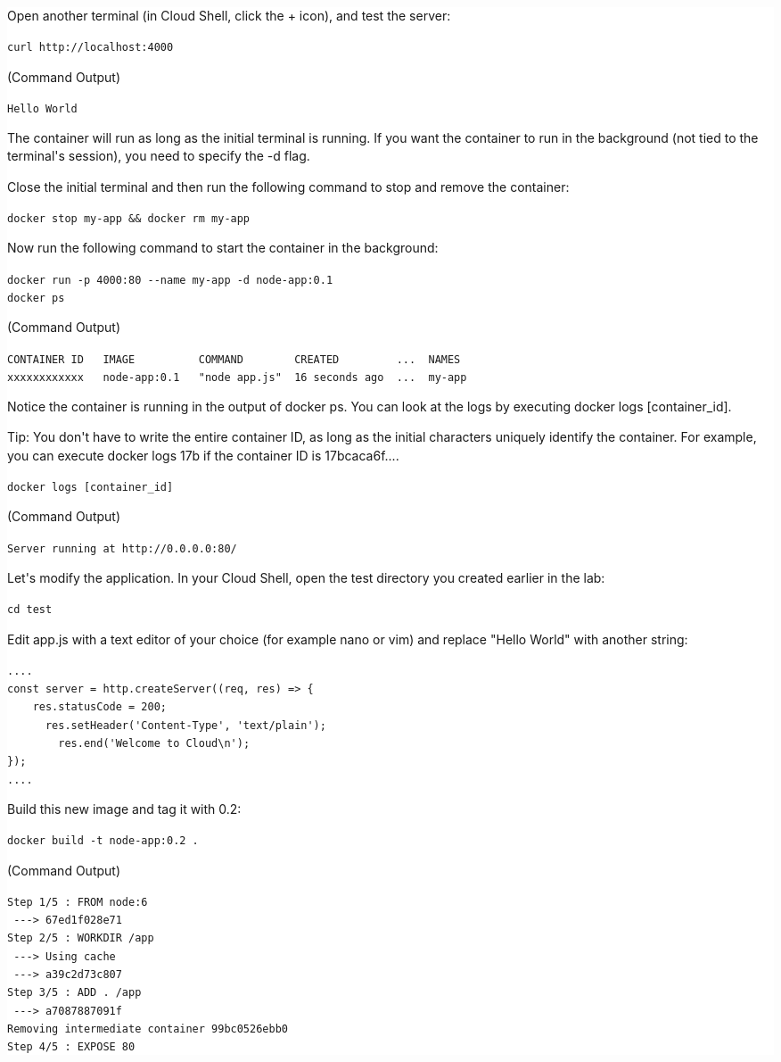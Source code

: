 Open another terminal (in Cloud Shell, click the + icon), and test the server:
```
curl http://localhost:4000
```
(Command Output)
```
Hello World
```
The container will run as long as the initial terminal is running. If you want the container to run in the background (not tied to the terminal's session), you need to specify the -d flag.

Close the initial terminal and then run the following command to stop and remove the container:
```
docker stop my-app && docker rm my-app
```
Now run the following command to start the container in the background:
```
docker run -p 4000:80 --name my-app -d node-app:0.1
docker ps
```
(Command Output)
```
CONTAINER ID   IMAGE          COMMAND        CREATED         ...  NAMES
xxxxxxxxxxxx   node-app:0.1   "node app.js"  16 seconds ago  ...  my-app
```
Notice the container is running in the output of docker ps. You can look at the logs by executing docker logs [container_id].

Tip: You don't have to write the entire container ID, as long as the initial characters uniquely identify the container. For example, you can execute docker logs 17b if the container ID is 17bcaca6f....
```
docker logs [container_id]
```
(Command Output)
```
Server running at http://0.0.0.0:80/
```
Let's modify the application. In your Cloud Shell, open the test directory you created earlier in the lab:
```
cd test
```
Edit app.js with a text editor of your choice (for example nano or vim) and replace "Hello World" with another string:
```
....
const server = http.createServer((req, res) => {
    res.statusCode = 200;
      res.setHeader('Content-Type', 'text/plain');
        res.end('Welcome to Cloud\n');
});
....
```
Build this new image and tag it with 0.2:
```
docker build -t node-app:0.2 .
```
(Command Output)
```
Step 1/5 : FROM node:6
 ---> 67ed1f028e71
Step 2/5 : WORKDIR /app
 ---> Using cache
 ---> a39c2d73c807
Step 3/5 : ADD . /app
 ---> a7087887091f
Removing intermediate container 99bc0526ebb0
Step 4/5 : EXPOSE 80
```